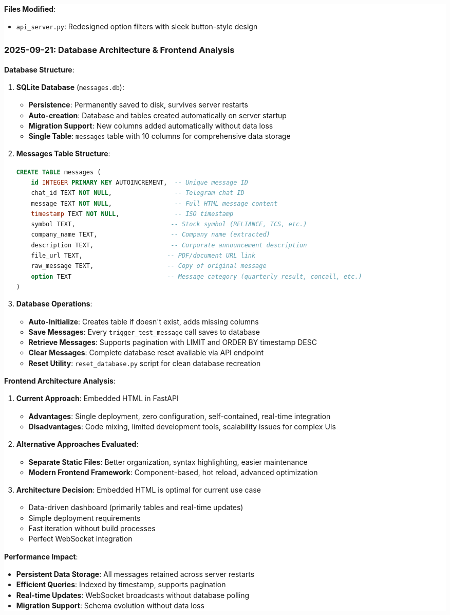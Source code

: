 **Files Modified**:
- `api_server.py`: Redesigned option filters with sleek button-style design

### 2025-09-21: Database Architecture & Frontend Analysis

**Database Structure**:
1. **SQLite Database** (`messages.db`):
   - **Persistence**: Permanently saved to disk, survives server restarts
   - **Auto-creation**: Database and tables created automatically on server startup
   - **Migration Support**: New columns added automatically without data loss
   - **Single Table**: `messages` table with 10 columns for comprehensive data storage

2. **Messages Table Structure**:
   ```sql
   CREATE TABLE messages (
       id INTEGER PRIMARY KEY AUTOINCREMENT,  -- Unique message ID
       chat_id TEXT NOT NULL,                 -- Telegram chat ID
       message TEXT NOT NULL,                 -- Full HTML message content
       timestamp TEXT NOT NULL,               -- ISO timestamp
       symbol TEXT,                          -- Stock symbol (RELIANCE, TCS, etc.)
       company_name TEXT,                    -- Company name (extracted)
       description TEXT,                     -- Corporate announcement description
       file_url TEXT,                       -- PDF/document URL link
       raw_message TEXT,                    -- Copy of original message
       option TEXT                          -- Message category (quarterly_result, concall, etc.)
   )
   ```

3. **Database Operations**:
   - **Auto-Initialize**: Creates table if doesn't exist, adds missing columns
   - **Save Messages**: Every `trigger_test_message` call saves to database
   - **Retrieve Messages**: Supports pagination with LIMIT and ORDER BY timestamp DESC
   - **Clear Messages**: Complete database reset available via API endpoint
   - **Reset Utility**: `reset_database.py` script for clean database recreation

**Frontend Architecture Analysis**:
1. **Current Approach**: Embedded HTML in FastAPI
   - **Advantages**: Single deployment, zero configuration, self-contained, real-time integration
   - **Disadvantages**: Code mixing, limited development tools, scalability issues for complex UIs
   
2. **Alternative Approaches Evaluated**:
   - **Separate Static Files**: Better organization, syntax highlighting, easier maintenance
   - **Modern Frontend Framework**: Component-based, hot reload, advanced optimization
   
3. **Architecture Decision**: Embedded HTML is optimal for current use case
   - Data-driven dashboard (primarily tables and real-time updates)
   - Simple deployment requirements
   - Fast iteration without build processes
   - Perfect WebSocket integration

**Performance Impact**:
- **Persistent Data Storage**: All messages retained across server restarts
- **Efficient Queries**: Indexed by timestamp, supports pagination
- **Real-time Updates**: WebSocket broadcasts without database polling
- **Migration Support**: Schema evolution without data loss
